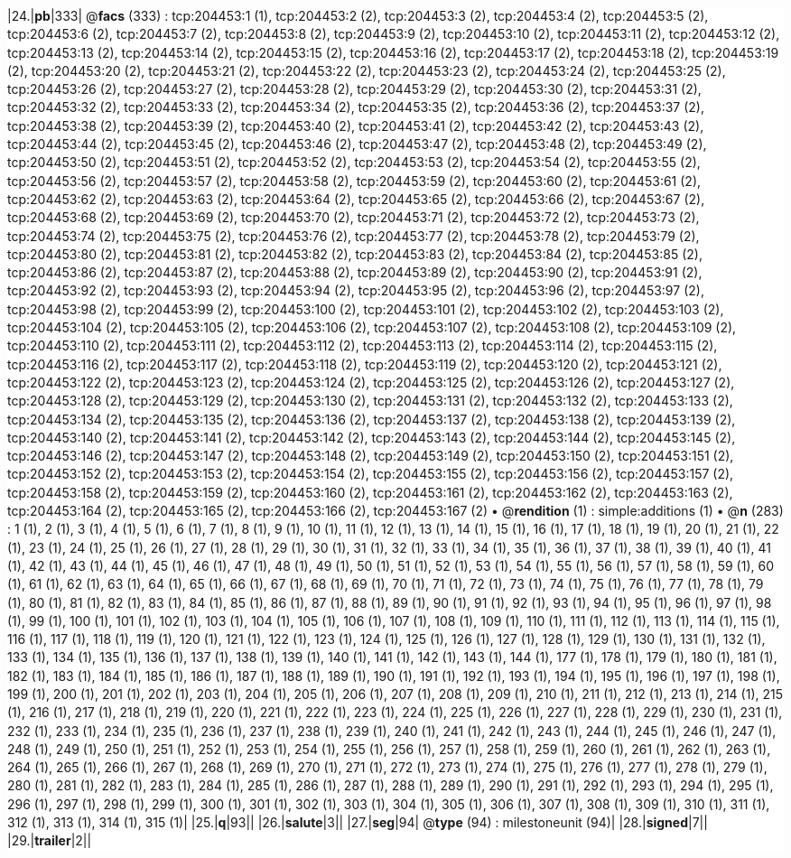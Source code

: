 |24.|__pb__|333| @__facs__ (333) : tcp:204453:1 (1), tcp:204453:2 (2), tcp:204453:3 (2), tcp:204453:4 (2), tcp:204453:5 (2), tcp:204453:6 (2), tcp:204453:7 (2), tcp:204453:8 (2), tcp:204453:9 (2), tcp:204453:10 (2), tcp:204453:11 (2), tcp:204453:12 (2), tcp:204453:13 (2), tcp:204453:14 (2), tcp:204453:15 (2), tcp:204453:16 (2), tcp:204453:17 (2), tcp:204453:18 (2), tcp:204453:19 (2), tcp:204453:20 (2), tcp:204453:21 (2), tcp:204453:22 (2), tcp:204453:23 (2), tcp:204453:24 (2), tcp:204453:25 (2), tcp:204453:26 (2), tcp:204453:27 (2), tcp:204453:28 (2), tcp:204453:29 (2), tcp:204453:30 (2), tcp:204453:31 (2), tcp:204453:32 (2), tcp:204453:33 (2), tcp:204453:34 (2), tcp:204453:35 (2), tcp:204453:36 (2), tcp:204453:37 (2), tcp:204453:38 (2), tcp:204453:39 (2), tcp:204453:40 (2), tcp:204453:41 (2), tcp:204453:42 (2), tcp:204453:43 (2), tcp:204453:44 (2), tcp:204453:45 (2), tcp:204453:46 (2), tcp:204453:47 (2), tcp:204453:48 (2), tcp:204453:49 (2), tcp:204453:50 (2), tcp:204453:51 (2), tcp:204453:52 (2), tcp:204453:53 (2), tcp:204453:54 (2), tcp:204453:55 (2), tcp:204453:56 (2), tcp:204453:57 (2), tcp:204453:58 (2), tcp:204453:59 (2), tcp:204453:60 (2), tcp:204453:61 (2), tcp:204453:62 (2), tcp:204453:63 (2), tcp:204453:64 (2), tcp:204453:65 (2), tcp:204453:66 (2), tcp:204453:67 (2), tcp:204453:68 (2), tcp:204453:69 (2), tcp:204453:70 (2), tcp:204453:71 (2), tcp:204453:72 (2), tcp:204453:73 (2), tcp:204453:74 (2), tcp:204453:75 (2), tcp:204453:76 (2), tcp:204453:77 (2), tcp:204453:78 (2), tcp:204453:79 (2), tcp:204453:80 (2), tcp:204453:81 (2), tcp:204453:82 (2), tcp:204453:83 (2), tcp:204453:84 (2), tcp:204453:85 (2), tcp:204453:86 (2), tcp:204453:87 (2), tcp:204453:88 (2), tcp:204453:89 (2), tcp:204453:90 (2), tcp:204453:91 (2), tcp:204453:92 (2), tcp:204453:93 (2), tcp:204453:94 (2), tcp:204453:95 (2), tcp:204453:96 (2), tcp:204453:97 (2), tcp:204453:98 (2), tcp:204453:99 (2), tcp:204453:100 (2), tcp:204453:101 (2), tcp:204453:102 (2), tcp:204453:103 (2), tcp:204453:104 (2), tcp:204453:105 (2), tcp:204453:106 (2), tcp:204453:107 (2), tcp:204453:108 (2), tcp:204453:109 (2), tcp:204453:110 (2), tcp:204453:111 (2), tcp:204453:112 (2), tcp:204453:113 (2), tcp:204453:114 (2), tcp:204453:115 (2), tcp:204453:116 (2), tcp:204453:117 (2), tcp:204453:118 (2), tcp:204453:119 (2), tcp:204453:120 (2), tcp:204453:121 (2), tcp:204453:122 (2), tcp:204453:123 (2), tcp:204453:124 (2), tcp:204453:125 (2), tcp:204453:126 (2), tcp:204453:127 (2), tcp:204453:128 (2), tcp:204453:129 (2), tcp:204453:130 (2), tcp:204453:131 (2), tcp:204453:132 (2), tcp:204453:133 (2), tcp:204453:134 (2), tcp:204453:135 (2), tcp:204453:136 (2), tcp:204453:137 (2), tcp:204453:138 (2), tcp:204453:139 (2), tcp:204453:140 (2), tcp:204453:141 (2), tcp:204453:142 (2), tcp:204453:143 (2), tcp:204453:144 (2), tcp:204453:145 (2), tcp:204453:146 (2), tcp:204453:147 (2), tcp:204453:148 (2), tcp:204453:149 (2), tcp:204453:150 (2), tcp:204453:151 (2), tcp:204453:152 (2), tcp:204453:153 (2), tcp:204453:154 (2), tcp:204453:155 (2), tcp:204453:156 (2), tcp:204453:157 (2), tcp:204453:158 (2), tcp:204453:159 (2), tcp:204453:160 (2), tcp:204453:161 (2), tcp:204453:162 (2), tcp:204453:163 (2), tcp:204453:164 (2), tcp:204453:165 (2), tcp:204453:166 (2), tcp:204453:167 (2)  •  @__rendition__ (1) : simple:additions (1)  •  @__n__ (283) : 1 (1), 2 (1), 3 (1), 4 (1), 5 (1), 6 (1), 7 (1), 8 (1), 9 (1), 10 (1), 11 (1), 12 (1), 13 (1), 14 (1), 15 (1), 16 (1), 17 (1), 18 (1), 19 (1), 20 (1), 21 (1), 22 (1), 23 (1), 24 (1), 25 (1), 26 (1), 27 (1), 28 (1), 29 (1), 30 (1), 31 (1), 32 (1), 33 (1), 34 (1), 35 (1), 36 (1), 37 (1), 38 (1), 39 (1), 40 (1), 41 (1), 42 (1), 43 (1), 44 (1), 45 (1), 46 (1), 47 (1), 48 (1), 49 (1), 50 (1), 51 (1), 52 (1), 53 (1), 54 (1), 55 (1), 56 (1), 57 (1), 58 (1), 59 (1), 60 (1), 61 (1), 62 (1), 63 (1), 64 (1), 65 (1), 66 (1), 67 (1), 68 (1), 69 (1), 70 (1), 71 (1), 72 (1), 73 (1), 74 (1), 75 (1), 76 (1), 77 (1), 78 (1), 79 (1), 80 (1), 81 (1), 82 (1), 83 (1), 84 (1), 85 (1), 86 (1), 87 (1), 88 (1), 89 (1), 90 (1), 91 (1), 92 (1), 93 (1), 94 (1), 95 (1), 96 (1), 97 (1), 98 (1), 99 (1), 100 (1), 101 (1), 102 (1), 103 (1), 104 (1), 105 (1), 106 (1), 107 (1), 108 (1), 109 (1), 110 (1), 111 (1), 112 (1), 113 (1), 114 (1), 115 (1), 116 (1), 117 (1), 118 (1), 119 (1), 120 (1), 121 (1), 122 (1), 123 (1), 124 (1), 125 (1), 126 (1), 127 (1), 128 (1), 129 (1), 130 (1), 131 (1), 132 (1), 133 (1), 134 (1), 135 (1), 136 (1), 137 (1), 138 (1), 139 (1), 140 (1), 141 (1), 142 (1), 143 (1), 144 (1), 177 (1), 178 (1), 179 (1), 180 (1), 181 (1), 182 (1), 183 (1), 184 (1), 185 (1), 186 (1), 187 (1), 188 (1), 189 (1), 190 (1), 191 (1), 192 (1), 193 (1), 194 (1), 195 (1), 196 (1), 197 (1), 198 (1), 199 (1), 200 (1), 201 (1), 202 (1), 203 (1), 204 (1), 205 (1), 206 (1), 207 (1), 208 (1), 209 (1), 210 (1), 211 (1), 212 (1), 213 (1), 214 (1), 215 (1), 216 (1), 217 (1), 218 (1), 219 (1), 220 (1), 221 (1), 222 (1), 223 (1), 224 (1), 225 (1), 226 (1), 227 (1), 228 (1), 229 (1), 230 (1), 231 (1), 232 (1), 233 (1), 234 (1), 235 (1), 236 (1), 237 (1), 238 (1), 239 (1), 240 (1), 241 (1), 242 (1), 243 (1), 244 (1), 245 (1), 246 (1), 247 (1), 248 (1), 249 (1), 250 (1), 251 (1), 252 (1), 253 (1), 254 (1), 255 (1), 256 (1), 257 (1), 258 (1), 259 (1), 260 (1), 261 (1), 262 (1), 263 (1), 264 (1), 265 (1), 266 (1), 267 (1), 268 (1), 269 (1), 270 (1), 271 (1), 272 (1), 273 (1), 274 (1), 275 (1), 276 (1), 277 (1), 278 (1), 279 (1), 280 (1), 281 (1), 282 (1), 283 (1), 284 (1), 285 (1), 286 (1), 287 (1), 288 (1), 289 (1), 290 (1), 291 (1), 292 (1), 293 (1), 294 (1), 295 (1), 296 (1), 297 (1), 298 (1), 299 (1), 300 (1), 301 (1), 302 (1), 303 (1), 304 (1), 305 (1), 306 (1), 307 (1), 308 (1), 309 (1), 310 (1), 311 (1), 312 (1), 313 (1), 314 (1), 315 (1)|
|25.|__q__|93||
|26.|__salute__|3||
|27.|__seg__|94| @__type__ (94) : milestoneunit (94)|
|28.|__signed__|7||
|29.|__trailer__|2||
